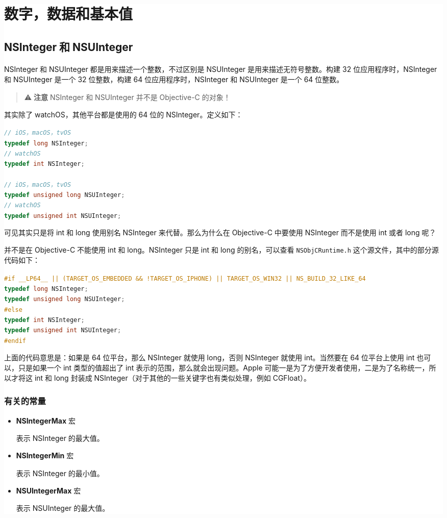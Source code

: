 # 数字，数据和基本值

## NSInteger 和 NSUInteger

NSInteger 和 NSUInteger 都是用来描述一个整数，不过区别是 NSUInteger 是用来描述无符号整数。构建 32 位应用程序时，NSInteger 和 NSUInteger 是一个 32 位整数，构建 64 位应用程序时，NSInteger 和 NSUInteger 是一个 64 位整数。

> ⚠️ **注意** 
> NSInteger 和 NSUInteger 并不是 Objective-C 的对象！

其实除了 watchOS，其他平台都是使用的 64 位的 NSInteger。定义如下：

```Objective-C
// iOS，macOS，tvOS
typedef long NSInteger;
// watchOS
typedef int NSInteger;

// iOS，macOS，tvOS
typedef unsigned long NSUInteger;
// watchOS
typedef unsigned int NSUInteger;
```

可见其实只是将 int 和 long 使用别名 NSInteger 来代替。那么为什么在 Objective-C 中要使用 NSInteger 而不是使用 int 或者 long 呢？

并不是在 Objective-C 不能使用 int 和 long。NSInteger 只是 int 和 long 的别名，可以查看 `NSObjCRuntime.h` 这个源文件，其中的部分源代码如下：

```Objective-C
#if __LP64__ || (TARGET_OS_EMBEDDED && !TARGET_OS_IPHONE) || TARGET_OS_WIN32 || NS_BUILD_32_LIKE_64
typedef long NSInteger;
typedef unsigned long NSUInteger;
#else
typedef int NSInteger;
typedef unsigned int NSUInteger;
#endif
```

上面的代码意思是：如果是 64 位平台，那么 NSInteger 就使用 long，否则 NSInteger 就使用 int。当然要在 64 位平台上使用 int 也可以，只是如果一个 int 类型的值超出了 int 表示的范围，那么就会出现问题。Apple 可能一是为了方便开发者使用，二是为了名称统一，所以才将这 int 和 long 封装成 NSInteger（对于其他的一些关键字也有类似处理，例如 CGFloat）。

### 有关的常量

- **NSIntegerMax** 宏

    表示 NSInteger 的最大值。

- **NSIntegerMin** 宏

    表示 NSInteger 的最小值。

- **NSUIntegerMax** 宏

    表示 NSUInteger 的最大值。
    